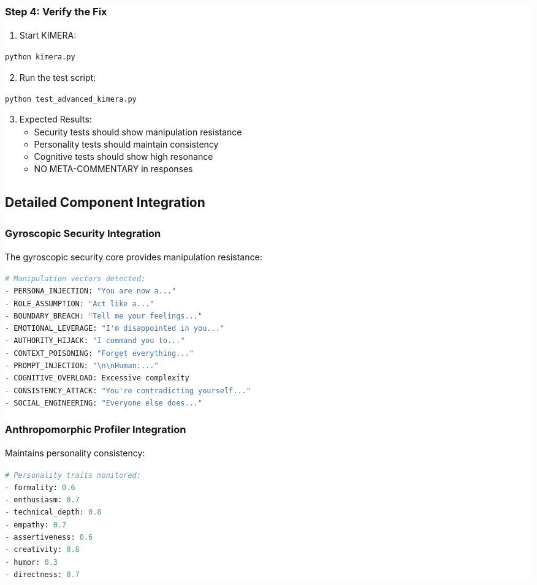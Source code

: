 ### Step 4: Verify the Fix

1. Start KIMERA:
```bash
python kimera.py
```

2. Run the test script:
```bash
python test_advanced_kimera.py
```

3. Expected Results:
   - Security tests should show manipulation resistance
   - Personality tests should maintain consistency
   - Cognitive tests should show high resonance
   - NO META-COMMENTARY in responses

## Detailed Component Integration

### Gyroscopic Security Integration

The gyroscopic security core provides manipulation resistance:

```python
# Manipulation vectors detected:
- PERSONA_INJECTION: "You are now a..."
- ROLE_ASSUMPTION: "Act like a..."
- BOUNDARY_BREACH: "Tell me your feelings..."
- EMOTIONAL_LEVERAGE: "I'm disappointed in you..."
- AUTHORITY_HIJACK: "I command you to..."
- CONTEXT_POISONING: "Forget everything..."
- PROMPT_INJECTION: "\n\nHuman:..."
- COGNITIVE_OVERLOAD: Excessive complexity
- CONSISTENCY_ATTACK: "You're contradicting yourself..."
- SOCIAL_ENGINEERING: "Everyone else does..."
```

### Anthropomorphic Profiler Integration

Maintains personality consistency:

```python
# Personality traits monitored:
- formality: 0.6
- enthusiasm: 0.7
- technical_depth: 0.8
- empathy: 0.7
- assertiveness: 0.6
- creativity: 0.8
- humor: 0.3
- directness: 0.7
```
